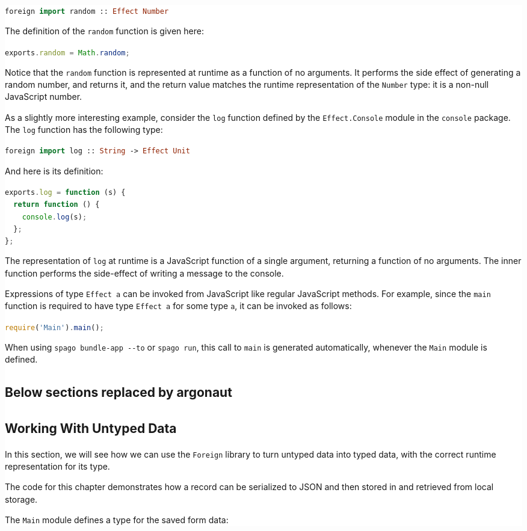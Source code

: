 ```haskell
foreign import random :: Effect Number
```

The definition of the `random` function is given here:

```javascript
exports.random = Math.random;
```

Notice that the `random` function is represented at runtime as a function of no arguments. It performs the side effect of generating a random number, and returns it, and the return value matches the runtime representation of the `Number` type: it is a non-null JavaScript number.

As a slightly more interesting example, consider the `log` function defined by the `Effect.Console` module in the `console` package. The `log` function has the following type:

```haskell
foreign import log :: String -> Effect Unit
```

And here is its definition:

```javascript
exports.log = function (s) {
  return function () {
    console.log(s);
  };
};
```

The representation of `log` at runtime is a JavaScript function of a single argument, returning a function of no arguments. The inner function performs the side-effect of writing a message to the console.

Expressions of type `Effect a` can be invoked from JavaScript like regular JavaScript methods. For example, since the `main` function is required to have type `Effect a` for some type `a`, it can be invoked as follows:

```javascript
require('Main').main();
```

When using `spago bundle-app --to` or `spago run`, this call to `main` is generated automatically, whenever the `Main` module is defined.


## Below sections replaced by argonaut

## Working With Untyped Data

In this section, we will see how we can use the `Foreign` library to turn untyped data into typed data, with the correct runtime representation for its type.

The code for this chapter demonstrates how a record can be serialized to JSON and then stored in and retrieved from local storage.

The `Main` module defines a type for the saved form data:
